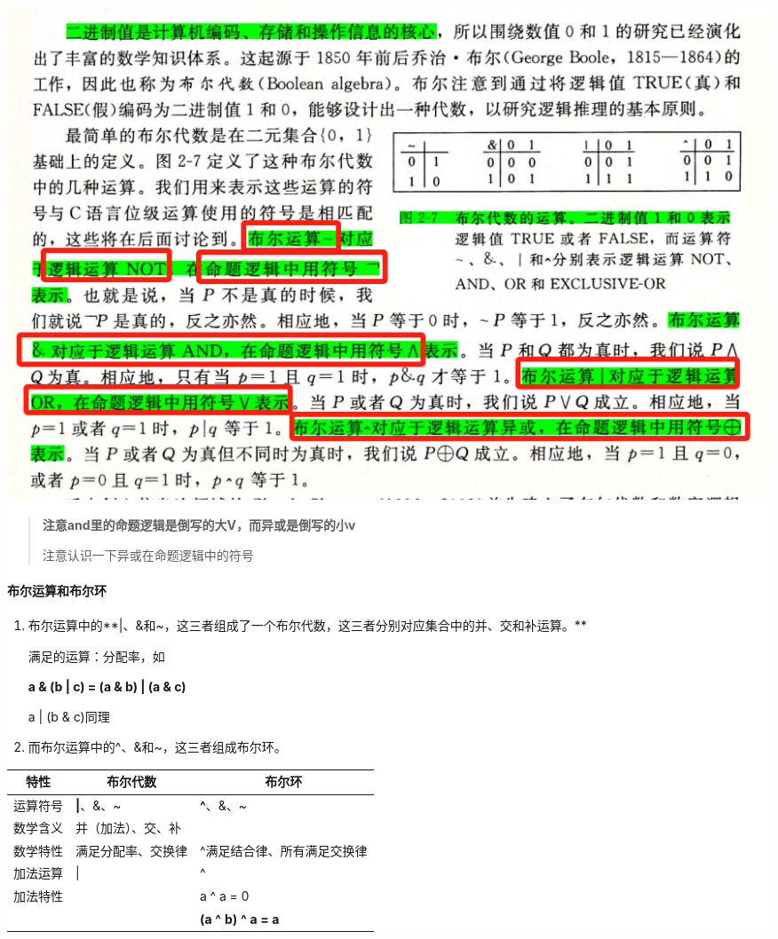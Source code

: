 ![image-20250501150855540](assets/image-20250501150855540.png)

> **注意and里的命题逻辑是倒写的大V，而异或是倒写的小v**
>
> 注意认识一下异或在命题逻辑中的符号

#### 布尔运算和布尔环

1. 布尔运算中的**|、&和~，这三者组成了一个布尔代数，这三者分别对应集合中的并、交和补运算。**

   满足的运算：分配率，如

   **a & (b | c) = (a & b) | (a & c)**

   a | (b & c)同理

2. 而布尔运算中的^、&和~，这三者组成布尔环。

| 特性     | 布尔代数           | 布尔环                      |
| -------- | ------------------ | --------------------------- |
| 运算符号 | **\|**、&、~       | **^**、&、~                 |
| 数学含义 | 并（加法）、交、补 |                             |
| 数学特性 | 满足分配率、交换律 | ^满足结合律、所有满足交换律 |
| 加法运算 | \|                 | ^                           |
| 加法特性 |                    | a ^ a = 0                   |
|          |                    | **(a ^ b) ^ a = a**         |
